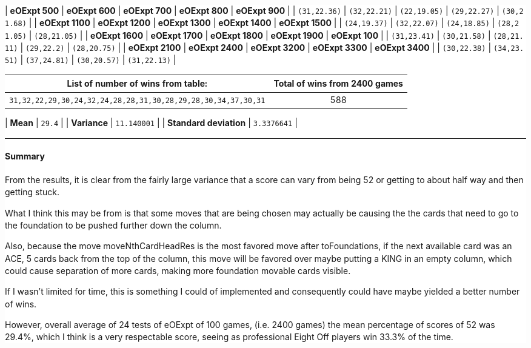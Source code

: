 
|  **eOExpt 500** |  **eOExpt 600** |  **eOExpt 700** |  **eOExpt 800** |  **eOExpt 900** |
|  `(31,22.36)` |  `(32,22.21)` |  `(22,19.05)` |  `(29,22.27)` |  `(30,21.68)` |
| **eOExpt 1100** | **eOExpt 1200** | **eOExpt 1300** | **eOExpt 1400** | **eOExpt 1500** |
|  `(24,19.37)` |  `(32,22.07)` |  `(24,18.85)` |  `(28,21.05)` |  `(28,21.05)` |
| **eOExpt 1600** | **eOExpt 1700** | **eOExpt 1800** | **eOExpt 1900** | **eOExpt 100** |
|  `(31,23.41)` |  `(30,21.58)` |  `(28,21.11)` |  `(29,22.2)`  |  `(28,20.75)` |
| **eOExpt 2100** | **eOExpt 2400** | **eOExpt 3200** | **eOExpt 3300** | **eOExpt 3400** |
|  `(30,22.38)` |  `(34,23.51)` |  `(37,24.81)` |  `(30,20.57)` |  `(31,22.13)` |



|              List of number of wins from table:             | Total of wins from 2400 games|
|:-----------------------------------------------------------:|:-:|
| `31,32,22,29,30,24,32,24,28,28,31,30,28,29,28,30,34,37,30,31` | 588|



|        **Mean**        |    `29.4`   |
|      **Variance**      | `11.140001` |
| **Standard deviation** | `3.3376641` |

---
#### Summary

From the results, it is clear from the fairly large variance that a score can vary from being 52 or getting to about half way and then getting stuck.

What I think this may be from is that some moves that are being chosen may actually be causing the the cards that need to go to the foundation to be pushed further down the column.

Also, because the move moveNthCardHeadRes is the most favored move after toFoundations, if the next available card was an ACE, 5 cards back from the top of the column, this move will be favored over maybe putting a KING in an empty column, which could cause separation of more cards, making more foundation movable cards visible.

If I wasn’t limited for time, this is something I could of implemented and consequently could have maybe yielded a better number of wins.

However, overall average of 24 tests of eOExpt of 100 games, (i.e. 2400 games) the mean percentage of scores of 52 was 29.4%, which I think is a very respectable score, seeing as professional Eight Off players win 33.3% of the time.
